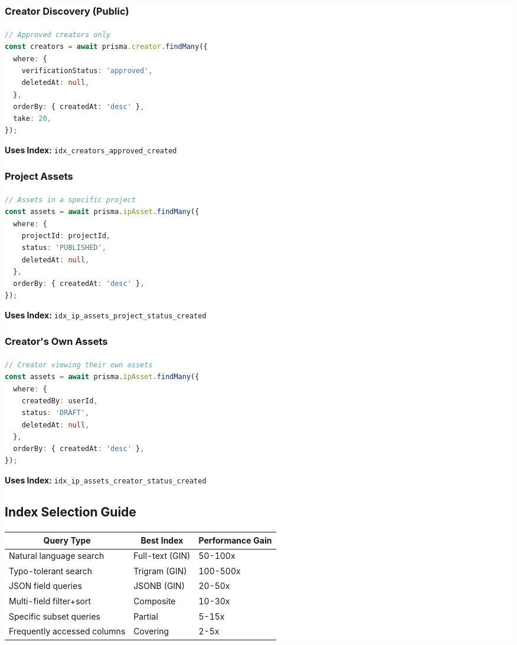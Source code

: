 ### Creator Discovery (Public)

```typescript
// Approved creators only
const creators = await prisma.creator.findMany({
  where: {
    verificationStatus: 'approved',
    deletedAt: null,
  },
  orderBy: { createdAt: 'desc' },
  take: 20,
});
```

**Uses Index:** `idx_creators_approved_created`

### Project Assets

```typescript
// Assets in a specific project
const assets = await prisma.ipAsset.findMany({
  where: {
    projectId: projectId,
    status: 'PUBLISHED',
    deletedAt: null,
  },
  orderBy: { createdAt: 'desc' },
});
```

**Uses Index:** `idx_ip_assets_project_status_created`

### Creator's Own Assets

```typescript
// Creator viewing their own assets
const assets = await prisma.ipAsset.findMany({
  where: {
    createdBy: userId,
    status: 'DRAFT',
    deletedAt: null,
  },
  orderBy: { createdAt: 'desc' },
});
```

**Uses Index:** `idx_ip_assets_creator_status_created`

## Index Selection Guide

| Query Type | Best Index | Performance Gain |
|------------|------------|------------------|
| Natural language search | Full-text (GIN) | 50-100x |
| Typo-tolerant search | Trigram (GIN) | 100-500x |
| JSON field queries | JSONB (GIN) | 20-50x |
| Multi-field filter+sort | Composite | 10-30x |
| Specific subset queries | Partial | 5-15x |
| Frequently accessed columns | Covering | 2-5x |
